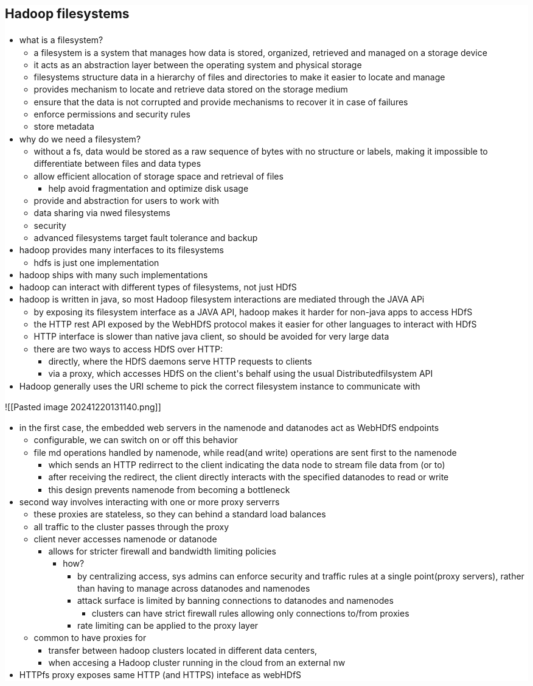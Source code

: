 ## Hadoop filesystems
- what is a filesystem?
	- a filesystem is a system that manages how data is stored, organized, retrieved and managed on a storage device
	- it acts as an abstraction layer between the operating system and physical storage
	- filesystems structure data in a hierarchy of files and directories to make it easier to locate and manage
	- provides mechanism to locate and retrieve data stored on the storage medium
	- ensure that the data is not corrupted and provide mechanisms to recover it in case of failures
	- enforce permissions and security rules
	- store metadata
- why do we need a filesystem?
	- without a fs, data would be stored as a raw sequence of bytes with no structure or labels, making it impossible to differentiate between files and data types
	- allow efficient allocation of storage space and retrieval of files
		- help avoid fragmentation and optimize disk usage
	- provide and abstraction for users to work with
	- data sharing via nwed filesystems
	- security
	- advanced filesystems target fault tolerance and backup
- hadoop provides many interfaces to its filesystems
	- hdfs is just one implementation
- hadoop ships with many such implementations
- hadoop can interact with different types of filesystems, not just HDfS
- hadoop is written in java, so most Hadoop filesystem interactions are mediated through the JAVA APi
	- by exposing its filesystem interface as a JAVA API, hadoop makes it harder for non-java apps to access HDfS
	- the HTTP rest API exposed by the WebHDfS protocol makes it easier for other languages to interact with HDfS
	- HTTP interface is slower than native java client, so should be avoided for very large data
	- there are two ways to access HDfS over HTTP: 
		- directly, where the HDfS daemons serve HTTP requests to clients
		- via a proxy, which accesses HDfS on the client's behalf using the usual Distributedfilsystem API
- Hadoop generally uses the URI scheme to pick the correct filesystem instance to communicate with

![[Pasted image 20241220131140.png]]
- in the first case, the embedded web servers in the namenode and datanodes act as WebHDfS endpoints
	- configurable, we can switch on or off this behavior
	- file md operations handled by namenode, while read(and write) operations are sent first to the namenode
		- which sends an HTTP redirrect to the client indicating the data node to stream file data from (or to)
		- after receiving the redirect, the client directly interacts with the specified datanodes to read or write
		- this design prevents namenode from becoming a bottleneck
- second way involves interacting with one or more proxy serverrs
	- these proxies are stateless, so they can behind a standard load balances
	- all traffic to the cluster passes through the proxy
	- client never accesses namenode or datanode
		- allows for stricter firewall and bandwidth limiting policies
			- how?
				- by centralizing access, sys admins can enforce security and traffic rules at a single point(proxy servers), rather than having to manage across datanodes and namenodes
				- attack surface is limited by banning connections to datanodes and namenodes
					- clusters can have strict firewall rules allowing only connections to/from proxies
				- rate limiting can be applied to the proxy layer
	- common to have proxies for 
		- transfer between hadoop clusters located in different data centers,
		- when accesing a Hadoop cluster running in the cloud from an external nw
- HTTPfs proxy exposes same HTTP (and HTTPS) inteface as webHDfS